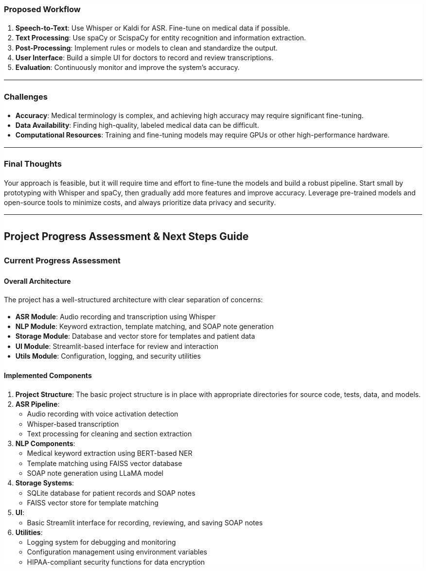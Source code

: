 
### **Proposed Workflow**
1. **Speech-to-Text**: Use Whisper or Kaldi for ASR. Fine-tune on medical data if possible.  
2. **Text Processing**: Use spaCy or ScispaCy for entity recognition and information extraction.  
3. **Post-Processing**: Implement rules or models to clean and standardize the output.  
4. **User Interface**: Build a simple UI for doctors to record and review transcriptions.  
5. **Evaluation**: Continuously monitor and improve the system’s accuracy.

---

### **Challenges**
- **Accuracy**: Medical terminology is complex, and achieving high accuracy may require significant fine-tuning.  
- **Data Availability**: Finding high-quality, labeled medical data can be difficult.  
- **Computational Resources**: Training and fine-tuning models may require GPUs or other high-performance hardware.

---

### **Final Thoughts**
Your approach is feasible, but it will require time and effort to fine-tune the models and build a robust pipeline. Start small by prototyping with Whisper and spaCy, then gradually add more features and improve accuracy. Leverage pre-trained models and open-source tools to minimize costs, and always prioritize data privacy and security.

---

## Project Progress Assessment & Next Steps Guide

### Current Progress Assessment

#### Overall Architecture
The project has a well-structured architecture with clear separation of concerns:
- **ASR Module**: Audio recording and transcription using Whisper
- **NLP Module**: Keyword extraction, template matching, and SOAP note generation
- **Storage Module**: Database and vector store for templates and patient data
- **UI Module**: Streamlit-based interface for review and interaction
- **Utils Module**: Configuration, logging, and security utilities

#### Implemented Components
1. **Project Structure**: The basic project structure is in place with appropriate directories for source code, tests, data, and models.
2. **ASR Pipeline**: 
   - Audio recording with voice activation detection
   - Whisper-based transcription
   - Text processing for cleaning and section extraction
3. **NLP Components**:
   - Medical keyword extraction using BERT-based NER
   - Template matching using FAISS vector database
   - SOAP note generation using LLaMA model
4. **Storage Systems**:
   - SQLite database for patient records and SOAP notes
   - FAISS vector store for template matching
5. **UI**:
   - Basic Streamlit interface for recording, reviewing, and saving SOAP notes
6. **Utilities**:
   - Logging system for debugging and monitoring
   - Configuration management using environment variables
   - HIPAA-compliant security functions for data encryption
